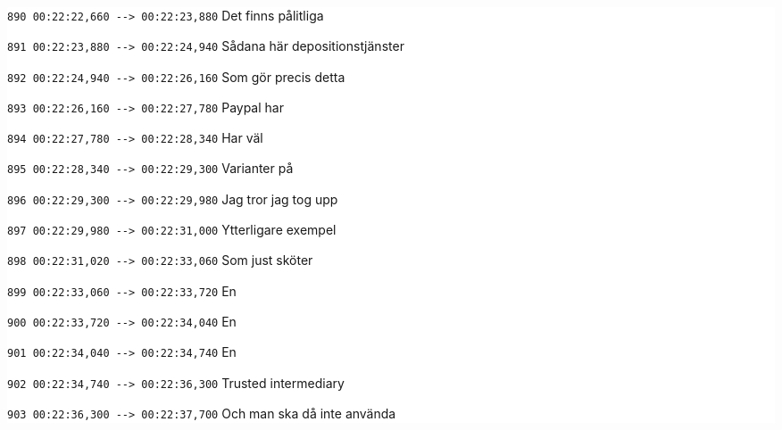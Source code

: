 

`890 00:22:22,660 --> 00:22:23,880`
Det finns pålitliga



`891 00:22:23,880 --> 00:22:24,940`
Sådana här depositionstjänster



`892 00:22:24,940 --> 00:22:26,160`
Som gör precis detta



`893 00:22:26,160 --> 00:22:27,780`
Paypal har



`894 00:22:27,780 --> 00:22:28,340`
Har väl



`895 00:22:28,340 --> 00:22:29,300`
Varianter på



`896 00:22:29,300 --> 00:22:29,980`
Jag tror jag tog upp



`897 00:22:29,980 --> 00:22:31,000`
Ytterligare exempel



`898 00:22:31,020 --> 00:22:33,060`
Som just sköter



`899 00:22:33,060 --> 00:22:33,720`
En



`900 00:22:33,720 --> 00:22:34,040`
En



`901 00:22:34,040 --> 00:22:34,740`
En



`902 00:22:34,740 --> 00:22:36,300`
Trusted intermediary



`903 00:22:36,300 --> 00:22:37,700`
Och man ska då inte använda
